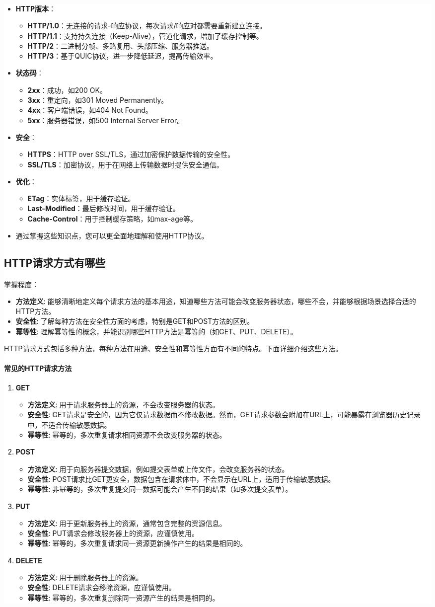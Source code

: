  - **HTTP版本**：
    - **HTTP/1.0**：无连接的请求-响应协议，每次请求/响应对都需要重新建立连接。
    - **HTTP/1.1**：支持持久连接（Keep-Alive），管道化请求，增加了缓存控制等。
    - **HTTP/2**：二进制分帧、多路复用、头部压缩、服务器推送。
    - **HTTP/3**：基于QUIC协议，进一步降低延迟，提高传输效率。

  - **状态码**：
    - **2xx**：成功，如200 OK。
    - **3xx**：重定向，如301 Moved Permanently。
    - **4xx**：客户端错误，如404 Not Found。
    - **5xx**：服务器错误，如500 Internal Server Error。

  - **安全**：
    - **HTTPS**：HTTP over SSL/TLS，通过加密保护数据传输的安全性。
    - **SSL/TLS**：加密协议，用于在网络上传输数据时提供安全通信。

  - **优化**：
    - **ETag**：实体标签，用于缓存验证。
    - **Last-Modified**：最后修改时间，用于缓存验证。
    - **Cache-Control**：用于控制缓存策略，如max-age等。

- 通过掌握这些知识点，您可以更全面地理解和使用HTTP协议。



## HTTP请求方式有哪些

掌握程度：

- **方法定义**: 能够清晰地定义每个请求方法的基本用途，知道哪些方法可能会改变服务器状态，哪些不会，并能够根据场景选择合适的HTTP方法。
- **安全性**: 了解每种方法在安全性方面的考虑，特别是GET和POST方法的区别。
- **幂等性**: 理解幂等性的概念，并能识别哪些HTTP方法是幂等的（如GET、PUT、DELETE）。

HTTP请求方式包括多种方法，每种方法在用途、安全性和幂等性方面有不同的特点。下面详细介绍这些方法。

#### 常见的HTTP请求方法

1. **GET**
   - **方法定义**: 用于请求服务器上的资源，不会改变服务器的状态。
   - **安全性**: GET请求是安全的，因为它仅请求数据而不修改数据。然而，GET请求参数会附加在URL上，可能暴露在浏览器历史记录中，不适合传输敏感数据。
   - **幂等性**: 幂等的，多次重复请求相同资源不会改变服务器的状态。

2. **POST**
   - **方法定义**: 用于向服务器提交数据，例如提交表单或上传文件，会改变服务器的状态。
   - **安全性**: POST请求比GET更安全，数据包含在请求体中，不会显示在URL上，适用于传输敏感数据。
   - **幂等性**: 非幂等的，多次重复提交同一数据可能会产生不同的结果（如多次提交表单）。

3. **PUT**
   - **方法定义**: 用于更新服务器上的资源，通常包含完整的资源信息。
   - **安全性**: PUT请求会修改服务器上的资源，应谨慎使用。
   - **幂等性**: 幂等的，多次重复请求同一资源更新操作产生的结果是相同的。

4. **DELETE**
   - **方法定义**: 用于删除服务器上的资源。
   - **安全性**: DELETE请求会移除资源，应谨慎使用。
   - **幂等性**: 幂等的，多次重复删除同一资源产生的结果是相同的。
